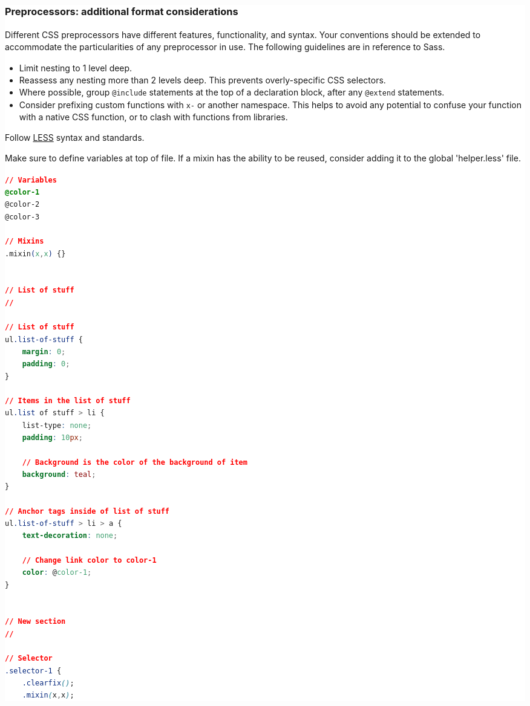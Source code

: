 ### Preprocessors: additional format considerations

Different CSS preprocessors have different features, functionality, and syntax.
Your conventions should be extended to accommodate the particularities of any
preprocessor in use. The following guidelines are in reference to Sass.

* Limit nesting to 1 level deep.
* Reassess any nesting more than 2 levels deep.
  This prevents overly-specific CSS selectors.
* Where possible, group `@include` statements at the top of a declaration
  block, after any `@extend` statements.
* Consider prefixing custom functions with `x-` or another namespace. This
  helps to avoid any potential to confuse your function with a native CSS
  function, or to clash with functions from libraries.



Follow [LESS](http://lesscss.org/) syntax and standards.

Make sure to define variables at top of file. If a mixin has the 
ability to be reused, consider adding it to the global 'helper.less' file.


```css
// Variables
@color-1
@color-2
@color-3

// Mixins
.mixin(x,x) {}


// List of stuff
//

// List of stuff
ul.list-of-stuff {
	margin: 0;
	padding: 0;
}

// Items in the list of stuff
ul.list of stuff > li {
	list-type: none;
	padding: 10px;
	
	// Background is the color of the background of item
	background: teal;
}

// Anchor tags inside of list of stuff
ul.list-of-stuff > li > a {
	text-decoration: none;
	
	// Change link color to color-1
	color: @color-1;
}


// New section
//

// Selector
.selector-1 {
	.clearfix();
	.mixin(x,x);
```